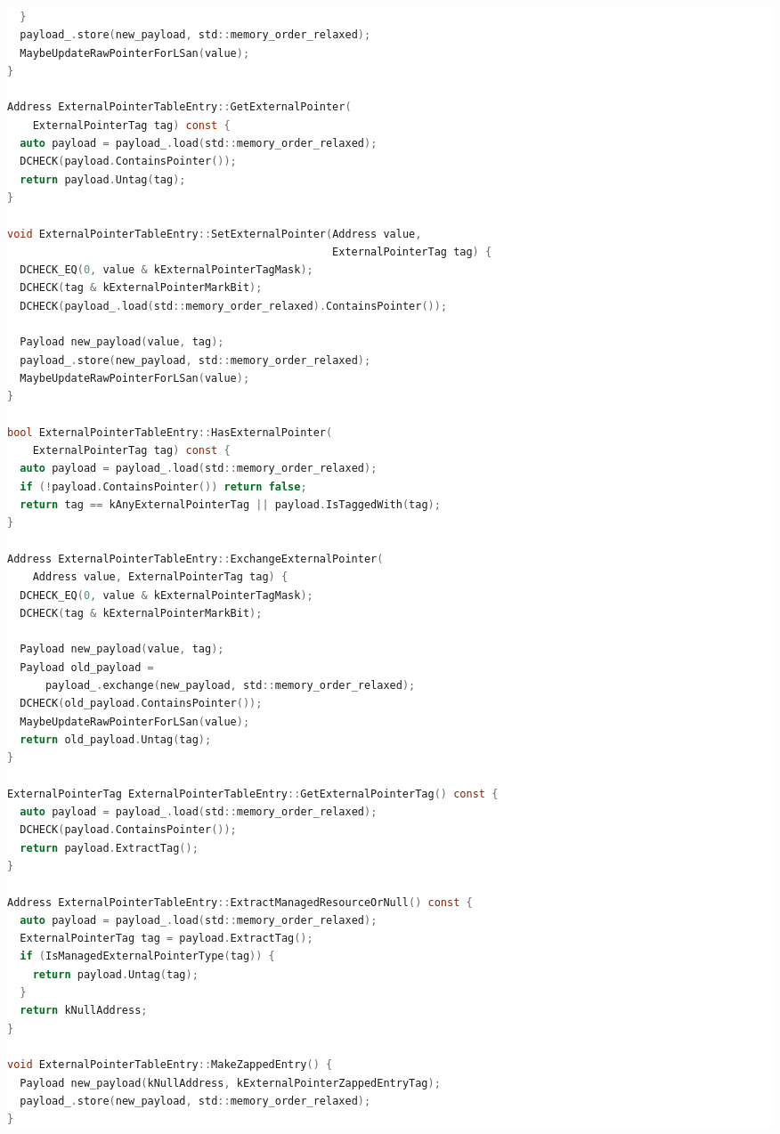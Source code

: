 ```c
  }
  payload_.store(new_payload, std::memory_order_relaxed);
  MaybeUpdateRawPointerForLSan(value);
}

Address ExternalPointerTableEntry::GetExternalPointer(
    ExternalPointerTag tag) const {
  auto payload = payload_.load(std::memory_order_relaxed);
  DCHECK(payload.ContainsPointer());
  return payload.Untag(tag);
}

void ExternalPointerTableEntry::SetExternalPointer(Address value,
                                                   ExternalPointerTag tag) {
  DCHECK_EQ(0, value & kExternalPointerTagMask);
  DCHECK(tag & kExternalPointerMarkBit);
  DCHECK(payload_.load(std::memory_order_relaxed).ContainsPointer());

  Payload new_payload(value, tag);
  payload_.store(new_payload, std::memory_order_relaxed);
  MaybeUpdateRawPointerForLSan(value);
}

bool ExternalPointerTableEntry::HasExternalPointer(
    ExternalPointerTag tag) const {
  auto payload = payload_.load(std::memory_order_relaxed);
  if (!payload.ContainsPointer()) return false;
  return tag == kAnyExternalPointerTag || payload.IsTaggedWith(tag);
}

Address ExternalPointerTableEntry::ExchangeExternalPointer(
    Address value, ExternalPointerTag tag) {
  DCHECK_EQ(0, value & kExternalPointerTagMask);
  DCHECK(tag & kExternalPointerMarkBit);

  Payload new_payload(value, tag);
  Payload old_payload =
      payload_.exchange(new_payload, std::memory_order_relaxed);
  DCHECK(old_payload.ContainsPointer());
  MaybeUpdateRawPointerForLSan(value);
  return old_payload.Untag(tag);
}

ExternalPointerTag ExternalPointerTableEntry::GetExternalPointerTag() const {
  auto payload = payload_.load(std::memory_order_relaxed);
  DCHECK(payload.ContainsPointer());
  return payload.ExtractTag();
}

Address ExternalPointerTableEntry::ExtractManagedResourceOrNull() const {
  auto payload = payload_.load(std::memory_order_relaxed);
  ExternalPointerTag tag = payload.ExtractTag();
  if (IsManagedExternalPointerType(tag)) {
    return payload.Untag(tag);
  }
  return kNullAddress;
}

void ExternalPointerTableEntry::MakeZappedEntry() {
  Payload new_payload(kNullAddress, kExternalPointerZappedEntryTag);
  payload_.store(new_payload, std::memory_order_relaxed);
}

```